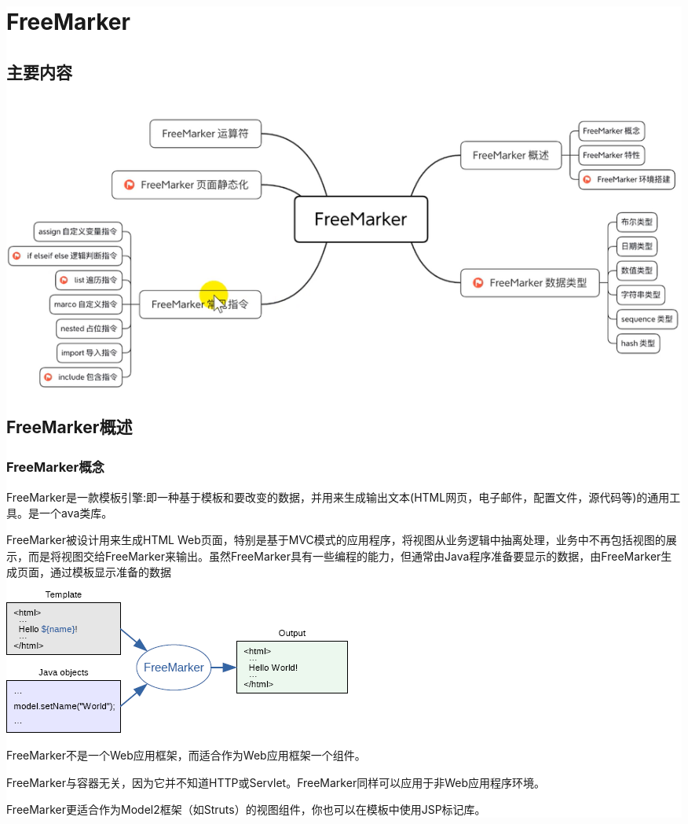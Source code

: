 # FreeMarker

## 主要内容

![image-20200923154634330](img/image-20200923154634330.png)

## FreeMarker概述

### FreeMarker概念

FreeMarker是一款模板引擎:即一种基于模板和要改变的数据，并用来生成输出文本(HTML网页，电子邮件，配置文件，源代码等)的通用工具。是一个ava类库。

FreeMarker被设计用来生成HTML Web页面，特别是基于MVC模式的应用程序，将视图从业务逻辑中抽离处理，业务中不再包括视图的展示，而是将视图交给FreeMarker来输出。虽然FreeMarker具有一些编程的能力，但通常由Java程序准备要显示的数据，由FreeMarker生成页面，通过模板显示准备的数据

![img](img/overview.png)

FreeMarker不是一个Web应用框架，而适合作为Web应用框架一个组件。

FreeMarker与容器无关，因为它并不知道HTTP或Servlet。FreeMarker同样可以应用于非Web应用程序环境。

FreeMarker更适合作为Model2框架（如Struts）的视图组件，你也可以在模板中使用JSP标记库。
